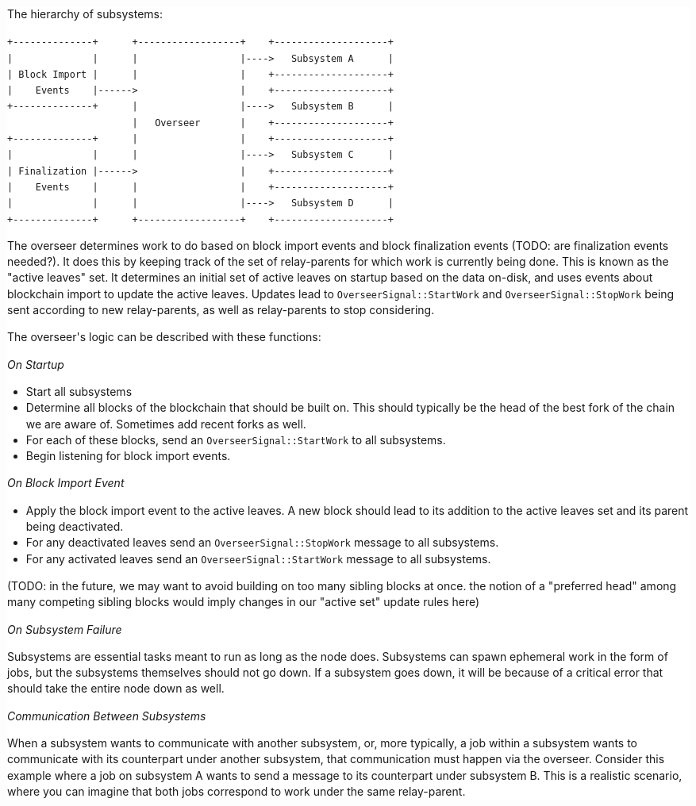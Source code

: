 
The hierarchy of subsystems:
```
+--------------+      +------------------+    +--------------------+
|              |      |                  |---->   Subsystem A      |
| Block Import |      |                  |    +--------------------+
|    Events    |------>                  |    +--------------------+
+--------------+      |                  |---->   Subsystem B      |
                      |   Overseer       |    +--------------------+
+--------------+      |                  |    +--------------------+
|              |      |                  |---->   Subsystem C      |
| Finalization |------>                  |    +--------------------+
|    Events    |      |                  |    +--------------------+
|              |      |                  |---->   Subsystem D      |
+--------------+      +------------------+    +--------------------+

```

The overseer determines work to do based on block import events and block finalization events (TODO: are finalization events needed?). It does this by keeping track of the set of relay-parents for which work is currently being done. This is known as the "active leaves" set. It determines an initial set of active leaves on startup based on the data on-disk, and uses events about blockchain import to update the active leaves. Updates lead to `OverseerSignal::StartWork` and `OverseerSignal::StopWork` being sent according to new relay-parents, as well as relay-parents to stop considering.

The overseer's logic can be described with these functions:

*On Startup*
* Start all subsystems
* Determine all blocks of the blockchain that should be built on. This should typically be the head of the best fork of the chain we are aware of. Sometimes add recent forks as well.
* For each of these blocks, send an `OverseerSignal::StartWork` to all subsystems.
* Begin listening for block import events.

*On Block Import Event*
* Apply the block import event to the active leaves. A new block should lead to its addition to the active leaves set and its parent being deactivated.
* For any deactivated leaves send an `OverseerSignal::StopWork` message to all subsystems.
* For any activated leaves send an `OverseerSignal::StartWork` message to all subsystems.

(TODO: in the future, we may want to avoid building on too many sibling blocks at once. the notion of a "preferred head" among many competing sibling blocks would imply changes in our "active set" update rules here)

*On Subsystem Failure*

Subsystems are essential tasks meant to run as long as the node does. Subsystems can spawn ephemeral work in the form of jobs, but the subsystems themselves should not go down. If a subsystem goes down, it will be because of a critical error that should take the entire node down as well.

*Communication Between Subsystems*


When a subsystem wants to communicate with another subsystem, or, more typically, a job within a subsystem wants to communicate with its counterpart under another subsystem, that communication must happen via the overseer. Consider this example where a job on subsystem A wants to send a message to its counterpart under subsystem B. This is a realistic scenario, where you can imagine that both jobs correspond to work under the same relay-parent.
